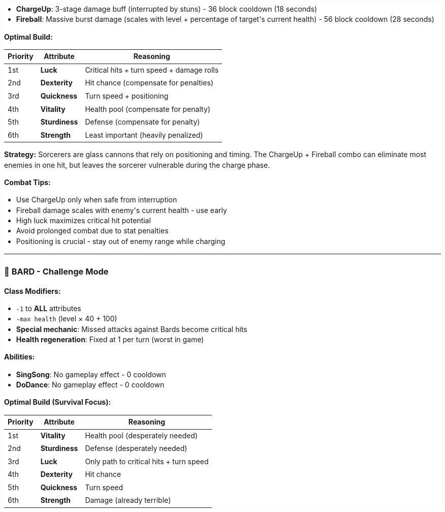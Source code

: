- **ChargeUp**: 3-stage damage buff (interrupted by stuns) - 36 block cooldown (18 seconds)
- **Fireball**: Massive burst damage (scales with level + percentage of target's current health) - 56 block cooldown (28 seconds)

**Optimal Build:**

| Priority | Attribute | Reasoning |
|----------|-----------|-----------|
| 1st | **Luck** | Critical hits + turn speed + damage rolls |
| 2nd | **Dexterity** | Hit chance (compensate for penalties) |
| 3rd | **Quickness** | Turn speed + positioning |
| 4th | **Vitality** | Health pool (compensate for penalty) |
| 5th | **Sturdiness** | Defense (compensate for penalty) |
| 6th | **Strength** | Least important (heavily penalized) |

**Strategy:**
Sorcerers are glass cannons that rely on positioning and timing. The ChargeUp + Fireball combo can eliminate most enemies in one hit, but leaves the sorcerer vulnerable during the charge phase.

**Combat Tips:**

- Use ChargeUp only when safe from interruption
- Fireball damage scales with enemy's current health - use early
- High luck maximizes critical hit potential
- Avoid prolonged combat due to stat penalties
- Positioning is crucial - stay out of enemy range while charging

---

### 🎵 **BARD** - Challenge Mode

**Class Modifiers:**

- `-1` to **ALL** attributes
- `-max health` (level × 40 + 100)
- **Special mechanic**: Missed attacks against Bards become critical hits
- **Health regeneration**: Fixed at 1 per turn (worst in game)

**Abilities:**

- **SingSong**: No gameplay effect - 0 cooldown
- **DoDance**: No gameplay effect - 0 cooldown

**Optimal Build (Survival Focus):**

| Priority | Attribute | Reasoning |
|----------|-----------|-----------|
| 1st | **Vitality** | Health pool (desperately needed) |
| 2nd | **Sturdiness** | Defense (desperately needed) |
| 3rd | **Luck** | Only path to critical hits + turn speed |
| 4th | **Dexterity** | Hit chance |
| 5th | **Quickness** | Turn speed |
| 6th | **Strength** | Damage (already terrible) |
